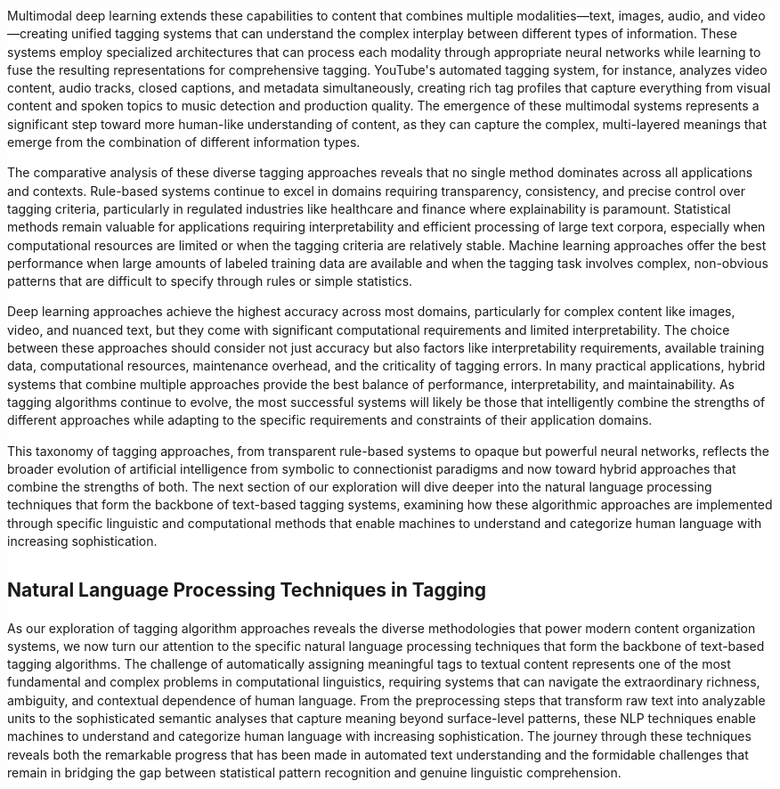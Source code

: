 Multimodal deep learning extends these capabilities to content that combines multiple modalities—text, images, audio, and video—creating unified tagging systems that can understand the complex interplay between different types of information. These systems employ specialized architectures that can process each modality through appropriate neural networks while learning to fuse the resulting representations for comprehensive tagging. YouTube's automated tagging system, for instance, analyzes video content, audio tracks, closed captions, and metadata simultaneously, creating rich tag profiles that capture everything from visual content and spoken topics to music detection and production quality. The emergence of these multimodal systems represents a significant step toward more human-like understanding of content, as they can capture the complex, multi-layered meanings that emerge from the combination of different information types.

The comparative analysis of these diverse tagging approaches reveals that no single method dominates across all applications and contexts. Rule-based systems continue to excel in domains requiring transparency, consistency, and precise control over tagging criteria, particularly in regulated industries like healthcare and finance where explainability is paramount. Statistical methods remain valuable for applications requiring interpretability and efficient processing of large text corpora, especially when computational resources are limited or when the tagging criteria are relatively stable. Machine learning approaches offer the best performance when large amounts of labeled training data are available and when the tagging task involves complex, non-obvious patterns that are difficult to specify through rules or simple statistics.

Deep learning approaches achieve the highest accuracy across most domains, particularly for complex content like images, video, and nuanced text, but they come with significant computational requirements and limited interpretability. The choice between these approaches should consider not just accuracy but also factors like interpretability requirements, available training data, computational resources, maintenance overhead, and the criticality of tagging errors. In many practical applications, hybrid systems that combine multiple approaches provide the best balance of performance, interpretability, and maintainability. As tagging algorithms continue to evolve, the most successful systems will likely be those that intelligently combine the strengths of different approaches while adapting to the specific requirements and constraints of their application domains.

This taxonomy of tagging approaches, from transparent rule-based systems to opaque but powerful neural networks, reflects the broader evolution of artificial intelligence from symbolic to connectionist paradigms and now toward hybrid approaches that combine the strengths of both. The next section of our exploration will dive deeper into the natural language processing techniques that form the backbone of text-based tagging systems, examining how these algorithmic approaches are implemented through specific linguistic and computational methods that enable machines to understand and categorize human language with increasing sophistication.

## Natural Language Processing Techniques in Tagging

As our exploration of tagging algorithm approaches reveals the diverse methodologies that power modern content organization systems, we now turn our attention to the specific natural language processing techniques that form the backbone of text-based tagging algorithms. The challenge of automatically assigning meaningful tags to textual content represents one of the most fundamental and complex problems in computational linguistics, requiring systems that can navigate the extraordinary richness, ambiguity, and contextual dependence of human language. From the preprocessing steps that transform raw text into analyzable units to the sophisticated semantic analyses that capture meaning beyond surface-level patterns, these NLP techniques enable machines to understand and categorize human language with increasing sophistication. The journey through these techniques reveals both the remarkable progress that has been made in automated text understanding and the formidable challenges that remain in bridging the gap between statistical pattern recognition and genuine linguistic comprehension.
